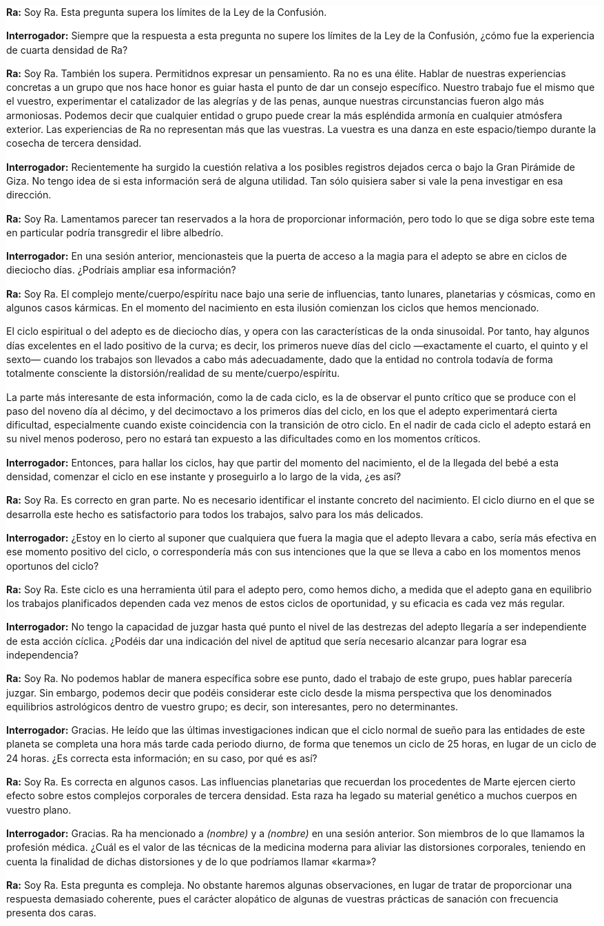 <p><strong>Ra:</strong> Soy Ra. Esta pregunta supera los límites de la Ley de la Confusión.</p>
<p><strong>Interrogador:</strong> Siempre que la respuesta a esta pregunta no supere los límites de la Ley de la Confusión, ¿cómo fue la experiencia de cuarta densidad de Ra?</p>
<p><strong>Ra:</strong> Soy Ra. También los supera. Permitidnos expresar un pensamiento. Ra no es una élite. Hablar de nuestras experiencias concretas a un grupo que nos hace honor es guiar hasta el punto de dar un consejo específico. Nuestro trabajo fue el mismo que el vuestro, experimentar el catalizador de las alegrías y de las penas, aunque nuestras circunstancias fueron algo más armoniosas. Podemos decir que cualquier entidad o grupo puede crear la más espléndida armonía en cualquier atmósfera exterior. Las experiencias de Ra no representan más que las vuestras. La vuestra es una danza en este espacio/tiempo durante la cosecha de tercera densidad.</p>
<p><strong>Interrogador:</strong> Recientemente ha surgido la cuestión relativa a los posibles registros dejados cerca o bajo la Gran Pirámide de Giza. No tengo idea de si esta información será de alguna utilidad. Tan sólo quisiera saber si vale la pena investigar en esa dirección.</p>
<p><strong>Ra:</strong> Soy Ra. Lamentamos parecer tan reservados a la hora de proporcionar información, pero todo lo que se diga sobre este tema en particular podría transgredir el libre albedrío.</p>
<p><strong>Interrogador:</strong> En una sesión anterior, mencionasteis que la puerta de acceso a la magia para el adepto se abre en ciclos de dieciocho días. ¿Podríais ampliar esa información?</p>
<p><strong>Ra:</strong> Soy Ra. El complejo mente/cuerpo/espíritu nace bajo una serie de influencias, tanto lunares, planetarias y cósmicas, como en algunos casos kármicas. En el momento del nacimiento en esta ilusión comienzan los ciclos que hemos mencionado.</p>
<p>El ciclo espiritual o del adepto es de dieciocho días, y opera con las características de la onda sinusoidal. Por tanto, hay algunos días excelentes en el lado positivo de la curva; es decir, los primeros nueve días del ciclo —exactamente el cuarto, el quinto y el sexto— cuando los trabajos son llevados a cabo más adecuadamente, dado que la entidad no controla todavía de forma totalmente consciente la distorsión/realidad de su mente/cuerpo/espíritu.</p>
<p>La parte más interesante de esta información, como la de cada ciclo, es la de observar el punto crítico que se produce con el paso del noveno día al décimo, y del decimoctavo a los primeros días del ciclo, en los que el adepto experimentará cierta dificultad, especialmente cuando existe coincidencia con la transición de otro ciclo. En el nadir de cada ciclo el adepto estará en su nivel menos poderoso, pero no estará tan expuesto a las dificultades como en los momentos críticos.</p>
<p><strong>Interrogador:</strong> Entonces, para hallar los ciclos, hay que partir del momento del nacimiento, el de la llegada del bebé a esta densidad, comenzar el ciclo en ese instante y proseguirlo a lo largo de la vida, ¿es así?</p>
<p><strong>Ra:</strong> Soy Ra. Es correcto en gran parte. No es necesario identificar el instante concreto del nacimiento. El ciclo diurno en el que se desarrolla este hecho es satisfactorio para todos los trabajos, salvo para los más delicados.</p>
<p><strong>Interrogador:</strong> ¿Estoy en lo cierto al suponer que cualquiera que fuera la magia que el adepto llevara a cabo, sería más efectiva en ese momento positivo del ciclo, o correspondería más con sus intenciones que la que se lleva a cabo en los momentos menos oportunos del ciclo?</p>
<p><strong>Ra:</strong> Soy Ra. Este ciclo es una herramienta útil para el adepto pero, como hemos dicho, a medida que el adepto gana en equilibrio los trabajos planificados dependen cada vez menos de estos ciclos de oportunidad, y su eficacia es cada vez más regular.</p>
<p><strong>Interrogador:</strong> No tengo la capacidad de juzgar hasta qué punto el nivel de las destrezas del adepto llegaría a ser independiente de esta acción cíclica. ¿Podéis dar una indicación del nivel de aptitud que sería necesario alcanzar para lograr esa independencia?</p>
<p><strong>Ra:</strong> Soy Ra. No podemos hablar de manera específica sobre ese punto, dado el trabajo de este grupo, pues hablar parecería juzgar. Sin embargo, podemos decir que podéis considerar este ciclo desde la misma perspectiva que los denominados equilibrios astrológicos dentro de vuestro grupo; es decir, son interesantes, pero no determinantes.</p>
<p><strong>Interrogador:</strong> Gracias. He leído que las últimas investigaciones indican que el ciclo normal de sueño para las entidades de este planeta se completa una hora más tarde cada periodo diurno, de forma que tenemos un ciclo de 25 horas, en lugar de un ciclo de 24 horas. ¿Es correcta esta información; en su caso, por qué es así?</p>
<p><strong>Ra:</strong> Soy Ra. Es correcta en algunos casos. Las influencias planetarias que recuerdan los procedentes de Marte ejercen cierto efecto sobre estos complejos corporales de tercera densidad. Esta raza ha legado su material genético a muchos cuerpos en vuestro plano.</p>
<p><strong>Interrogador:</strong> Gracias. Ra ha mencionado a <em>(nombre)</em> y a <em>(nombre)</em> en una sesión anterior. Son miembros de lo que llamamos la profesión médica. ¿Cuál es el valor de las técnicas de la medicina moderna para aliviar las distorsiones corporales, teniendo en cuenta la finalidad de dichas distorsiones y de lo que podríamos llamar «karma»?</p>
<p><strong>Ra:</strong> Soy Ra. Esta pregunta es compleja. No obstante haremos algunas observaciones, en lugar de tratar de proporcionar una respuesta demasiado coherente, pues el carácter alopático de algunas de vuestras prácticas de sanación con frecuencia presenta dos caras.</p>